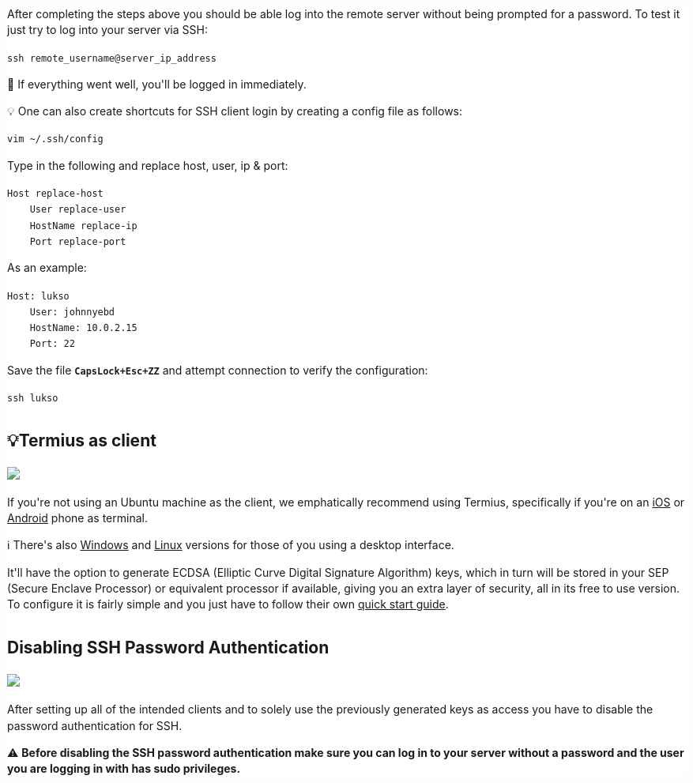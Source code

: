 After completing the steps above you should be able log into the remote server without being prompted for a password. To test it just try to log into your server via SSH:
```
ssh remote_username@server_ip_address
```
:tada: If everything went well, you'll be logged in immediately.

:bulb: One can also create shortcuts for SSH client login by creating a config file as follows:
```
vim ~/.ssh/config
```
Type in the following and replace host, user, ip & port:
```
Host replace-host
    User replace-user
    HostName replace-ip
    Port replace-port
```
As an example:
```
Host: lukso
    User: johnnyebd
    HostName: 10.0.2.15
    Port: 22
```
Save the file **`CapsLock+Esc+ZZ`** and attempt connection to verify the configuration:
```
ssh lukso
```
## :bulb:Termius as client
![](https://i.imgur.com/xSBeFjH.png)

If you're not using an Ubuntu machine as the client, we emphatically recommend using Termius, specifically if you're on an [iOS](https://apps.apple.com/us/app/termius-ssh-shell-console-terminal/id549039908) or [Android](https://play.google.com/store/apps/details?id=com.server.auditor.ssh.client&hl=en) phone as terminal.

:information_source: There's also [Windows](https://termi.us/win) and [Linux](https://www.termius.com/download/linux/Termius.deb) versions for those of you using a desktop interface.

It'll have the option to generate ECDSA (Elliptic Curve Digital Signature Algorithm) keys, which in turn will be stored in your SEP (Secure Enclave Processor) or equivalent processor if available, giving you an extra layer of security, all in its free to use version.
To configure it is fairly simple and you just have to follow their own [quick start guide](https://support.termius.com/hc/en-us/articles/4578043155737-Quick-Start).
## Disabling SSH Password Authentication
![](https://i.imgur.com/ecRiswm.png)

After setting up all of the intended clients and to solely use the previously generated keys as access you have to disable the password authentication for SSH.

:warning: **Before disabling the SSH password authentication make sure you can log in to your server without a password and the user you are logging in with has sudo privileges.**
